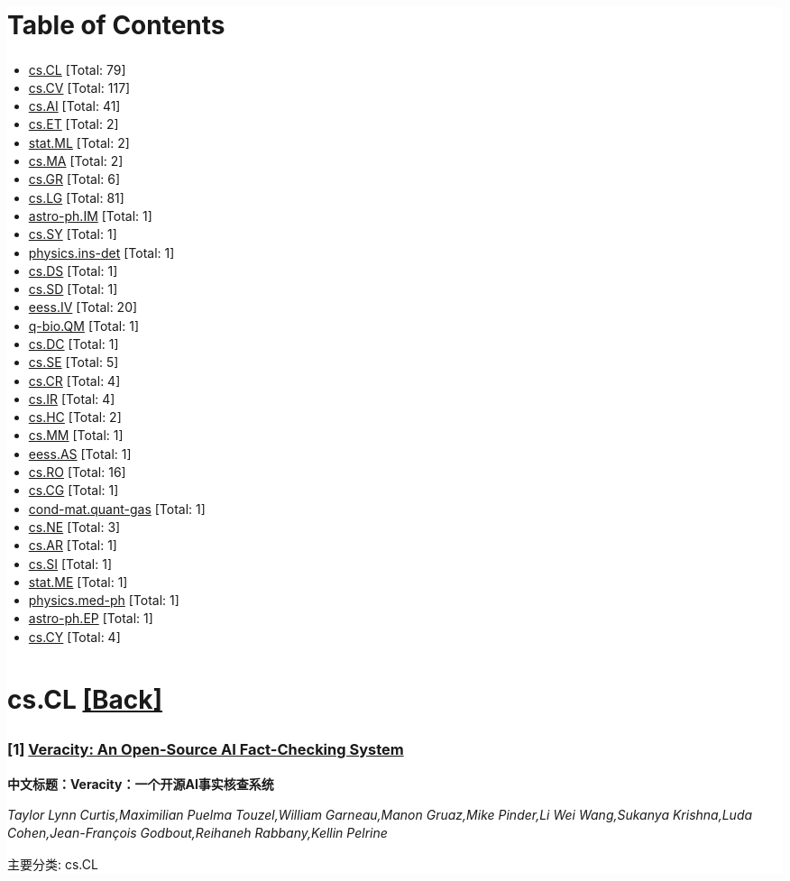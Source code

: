 <div id=toc></div>

# Table of Contents

- [cs.CL](#cs.CL) [Total: 79]
- [cs.CV](#cs.CV) [Total: 117]
- [cs.AI](#cs.AI) [Total: 41]
- [cs.ET](#cs.ET) [Total: 2]
- [stat.ML](#stat.ML) [Total: 2]
- [cs.MA](#cs.MA) [Total: 2]
- [cs.GR](#cs.GR) [Total: 6]
- [cs.LG](#cs.LG) [Total: 81]
- [astro-ph.IM](#astro-ph.IM) [Total: 1]
- [cs.SY](#cs.SY) [Total: 1]
- [physics.ins-det](#physics.ins-det) [Total: 1]
- [cs.DS](#cs.DS) [Total: 1]
- [cs.SD](#cs.SD) [Total: 1]
- [eess.IV](#eess.IV) [Total: 20]
- [q-bio.QM](#q-bio.QM) [Total: 1]
- [cs.DC](#cs.DC) [Total: 1]
- [cs.SE](#cs.SE) [Total: 5]
- [cs.CR](#cs.CR) [Total: 4]
- [cs.IR](#cs.IR) [Total: 4]
- [cs.HC](#cs.HC) [Total: 2]
- [cs.MM](#cs.MM) [Total: 1]
- [eess.AS](#eess.AS) [Total: 1]
- [cs.RO](#cs.RO) [Total: 16]
- [cs.CG](#cs.CG) [Total: 1]
- [cond-mat.quant-gas](#cond-mat.quant-gas) [Total: 1]
- [cs.NE](#cs.NE) [Total: 3]
- [cs.AR](#cs.AR) [Total: 1]
- [cs.SI](#cs.SI) [Total: 1]
- [stat.ME](#stat.ME) [Total: 1]
- [physics.med-ph](#physics.med-ph) [Total: 1]
- [astro-ph.EP](#astro-ph.EP) [Total: 1]
- [cs.CY](#cs.CY) [Total: 4]


<div id='cs.CL'></div>

# cs.CL [[Back]](#toc)

### [1] [Veracity: An Open-Source AI Fact-Checking System](https://arxiv.org/abs/2506.15794)
**中文标题：Veracity：一个开源AI事实核查系统**

*Taylor Lynn Curtis,Maximilian Puelma Touzel,William Garneau,Manon Gruaz,Mike Pinder,Li Wei Wang,Sukanya Krishna,Luda Cohen,Jean-François Godbout,Reihaneh Rabbany,Kellin Pelrine*

主要分类: cs.CL
